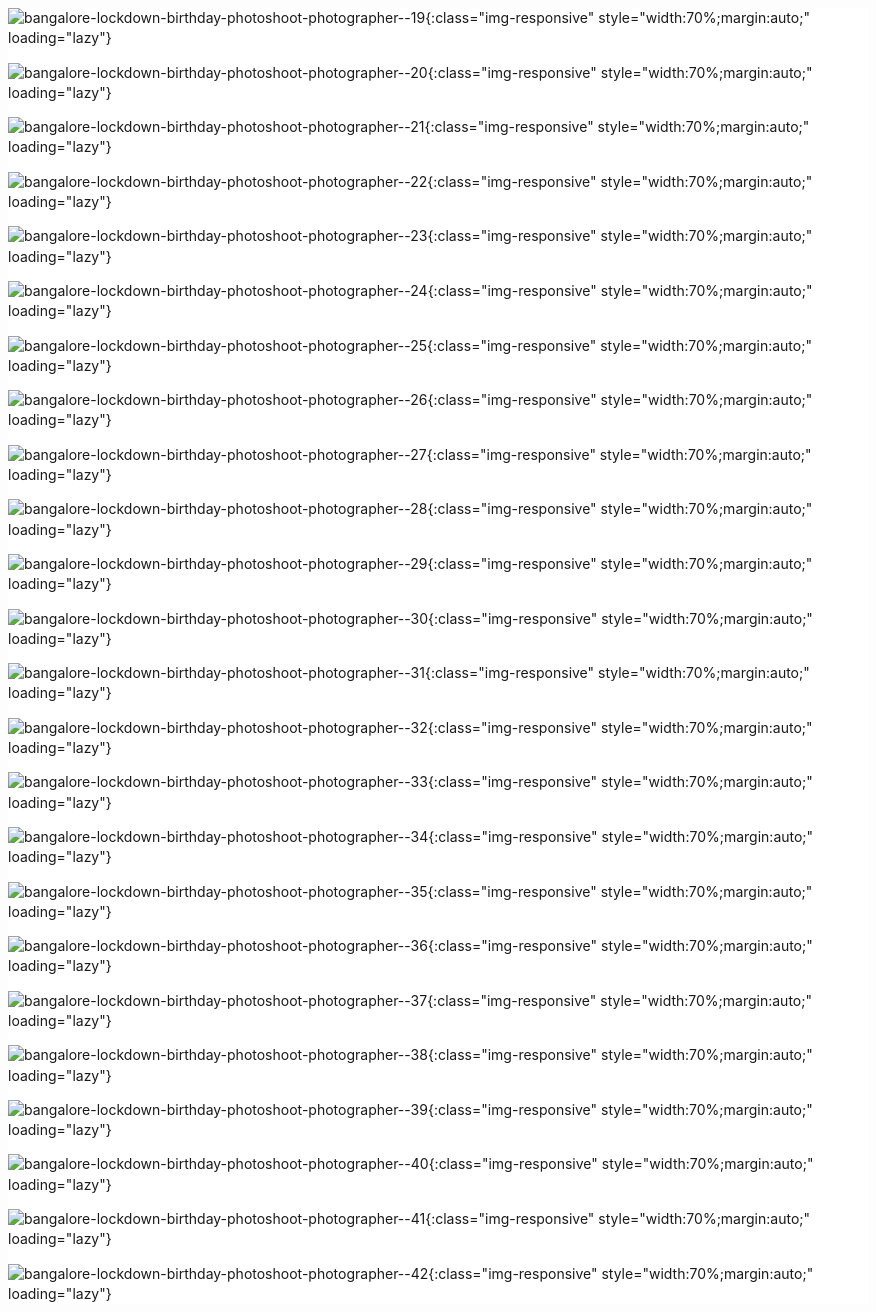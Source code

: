 ![bangalore-lockdown-birthday-photoshoot-photographer--19](/images/photoshoot/Nakul/bangalore-lockdown-birthday-photoshoot-photographer--19.jpg){:class="img-responsive" style="width:70%;margin:auto;" loading="lazy"}

![bangalore-lockdown-birthday-photoshoot-photographer--20](/images/photoshoot/Nakul/bangalore-lockdown-birthday-photoshoot-photographer--20.jpg){:class="img-responsive" style="width:70%;margin:auto;" loading="lazy"}

![bangalore-lockdown-birthday-photoshoot-photographer--21](/images/photoshoot/Nakul/bangalore-lockdown-birthday-photoshoot-photographer--21.jpg){:class="img-responsive" style="width:70%;margin:auto;" loading="lazy"}

![bangalore-lockdown-birthday-photoshoot-photographer--22](/images/photoshoot/Nakul/bangalore-lockdown-birthday-photoshoot-photographer--22.jpg){:class="img-responsive" style="width:70%;margin:auto;" loading="lazy"}

![bangalore-lockdown-birthday-photoshoot-photographer--23](/images/photoshoot/Nakul/bangalore-lockdown-birthday-photoshoot-photographer--23.jpg){:class="img-responsive" style="width:70%;margin:auto;" loading="lazy"}

![bangalore-lockdown-birthday-photoshoot-photographer--24](/images/photoshoot/Nakul/bangalore-lockdown-birthday-photoshoot-photographer--24.jpg){:class="img-responsive" style="width:70%;margin:auto;" loading="lazy"}

![bangalore-lockdown-birthday-photoshoot-photographer--25](/images/photoshoot/Nakul/bangalore-lockdown-birthday-photoshoot-photographer--25.jpg){:class="img-responsive" style="width:70%;margin:auto;" loading="lazy"}

![bangalore-lockdown-birthday-photoshoot-photographer--26](/images/photoshoot/Nakul/bangalore-lockdown-birthday-photoshoot-photographer--26.jpg){:class="img-responsive" style="width:70%;margin:auto;" loading="lazy"}

![bangalore-lockdown-birthday-photoshoot-photographer--27](/images/photoshoot/Nakul/bangalore-lockdown-birthday-photoshoot-photographer--27.jpg){:class="img-responsive" style="width:70%;margin:auto;" loading="lazy"}

![bangalore-lockdown-birthday-photoshoot-photographer--28](/images/photoshoot/Nakul/bangalore-lockdown-birthday-photoshoot-photographer--28.jpg){:class="img-responsive" style="width:70%;margin:auto;" loading="lazy"}

![bangalore-lockdown-birthday-photoshoot-photographer--29](/images/photoshoot/Nakul/bangalore-lockdown-birthday-photoshoot-photographer--29.jpg){:class="img-responsive" style="width:70%;margin:auto;" loading="lazy"}

![bangalore-lockdown-birthday-photoshoot-photographer--30](/images/photoshoot/Nakul/bangalore-lockdown-birthday-photoshoot-photographer--30.jpg){:class="img-responsive" style="width:70%;margin:auto;" loading="lazy"}

![bangalore-lockdown-birthday-photoshoot-photographer--31](/images/photoshoot/Nakul/bangalore-lockdown-birthday-photoshoot-photographer--31.jpg){:class="img-responsive" style="width:70%;margin:auto;" loading="lazy"}

![bangalore-lockdown-birthday-photoshoot-photographer--32](/images/photoshoot/Nakul/bangalore-lockdown-birthday-photoshoot-photographer--32.jpg){:class="img-responsive" style="width:70%;margin:auto;" loading="lazy"}

![bangalore-lockdown-birthday-photoshoot-photographer--33](/images/photoshoot/Nakul/bangalore-lockdown-birthday-photoshoot-photographer--33.jpg){:class="img-responsive" style="width:70%;margin:auto;" loading="lazy"}

![bangalore-lockdown-birthday-photoshoot-photographer--34](/images/photoshoot/Nakul/bangalore-lockdown-birthday-photoshoot-photographer--34.jpg){:class="img-responsive" style="width:70%;margin:auto;" loading="lazy"}

![bangalore-lockdown-birthday-photoshoot-photographer--35](/images/photoshoot/Nakul/bangalore-lockdown-birthday-photoshoot-photographer--35.jpg){:class="img-responsive" style="width:70%;margin:auto;" loading="lazy"}

![bangalore-lockdown-birthday-photoshoot-photographer--36](/images/photoshoot/Nakul/bangalore-lockdown-birthday-photoshoot-photographer--36.jpg){:class="img-responsive" style="width:70%;margin:auto;" loading="lazy"}

![bangalore-lockdown-birthday-photoshoot-photographer--37](/images/photoshoot/Nakul/bangalore-lockdown-birthday-photoshoot-photographer--37.jpg){:class="img-responsive" style="width:70%;margin:auto;" loading="lazy"}

![bangalore-lockdown-birthday-photoshoot-photographer--38](/images/photoshoot/Nakul/bangalore-lockdown-birthday-photoshoot-photographer--38.jpg){:class="img-responsive" style="width:70%;margin:auto;" loading="lazy"}

![bangalore-lockdown-birthday-photoshoot-photographer--39](/images/photoshoot/Nakul/bangalore-lockdown-birthday-photoshoot-photographer--39.jpg){:class="img-responsive" style="width:70%;margin:auto;" loading="lazy"}

![bangalore-lockdown-birthday-photoshoot-photographer--40](/images/photoshoot/Nakul/bangalore-lockdown-birthday-photoshoot-photographer--40.jpg){:class="img-responsive" style="width:70%;margin:auto;" loading="lazy"}

![bangalore-lockdown-birthday-photoshoot-photographer--41](/images/photoshoot/Nakul/bangalore-lockdown-birthday-photoshoot-photographer--41.jpg){:class="img-responsive" style="width:70%;margin:auto;" loading="lazy"}

![bangalore-lockdown-birthday-photoshoot-photographer--42](/images/photoshoot/Nakul/bangalore-lockdown-birthday-photoshoot-photographer--42.jpg){:class="img-responsive" style="width:70%;margin:auto;" loading="lazy"}
